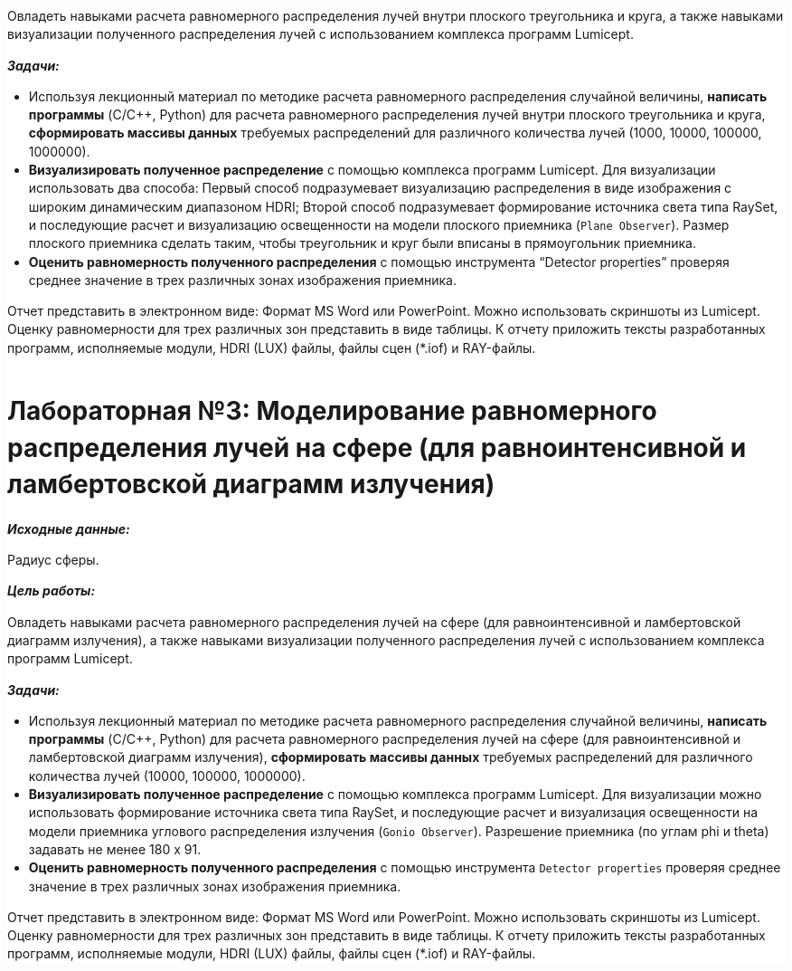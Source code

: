 Овладеть навыками расчета равномерного распределения лучей внутри плоского треугольника и круга, а также навыками визуализации полученного распределения лучей с использованием комплекса программ Lumicept.

***Задачи:***

- Используя лекционный материал по методике расчета равномерного распределения случайной величины, **написать программы** (C/С++, Python) для расчета равномерного распределения лучей внутри плоского треугольника и круга, **сформировать массивы данных** требуемых распределений для различного количества лучей (1000, 10000, 100000, 1000000).
- **Визуализировать полученное распределение** с помощью комплекса программ Lumicept. Для визуализации использовать два способа: Первый способ подразумевает визуализацию распределения в виде изображения с широким динамическим диапазоном HDRI; Второй способ подразумевает формирование источника света типа RaySet, и последующие расчет и визуализацию освещенности на модели плоского приемника (`Plane Observer`). Размер плоского приемника сделать таким, чтобы треугольник и круг были вписаны в прямоугольник приемника.
- **Оценить равномерность полученного распределения** с помощью инструмента “Detector properties” проверяя среднее значение в трех различных зонах изображения приемника.

Отчет представить в электронном виде: Формат MS Word или PowerPoint. Можно использовать скриншоты из Lumicept. Оценку равномерности для трех различных зон представить в виде таблицы. К отчету приложить тексты разработанных программ, исполняемые модули, HDRI (LUX) файлы, файлы сцен (*.iof) и RAY-файлы.

# Лабораторная №3: Моделирование равномерного распределения лучей на сфере (для равноинтенсивной и ламбертовской диаграмм излучения) #

***Исходные данные:***

Радиус сферы.

***Цель работы:***

Овладеть навыками расчета равномерного распределения лучей на сфере (для равноинтенсивной и ламбертовской диаграмм излучения), а также навыками визуализации полученного распределения лучей с использованием комплекса программ Lumicept.

***Задачи:***

- Используя лекционный материал по методике расчета равномерного распределения случайной величины, **написать программы** (C/С++, Python) для расчета равномерного распределения лучей на сфере (для равноинтенсивной и ламбертовской диаграмм излучения), **сформировать массивы данных** требуемых распределений для различного количества лучей (10000, 100000, 1000000).
- **Визуализировать полученное распределение** с помощью комплекса программ Lumicept. Для визуализации можно использовать формирование источника света типа RaySet, и последующие расчет и визуализация освещенности на модели приемника углового распределения излучения (`Gonio Observer`). Разрешение приемника (по углам phi и theta) задавать не менее 180 x 91.
- **Оценить равномерность полученного распределения** с помощью инструмента `Detector properties` проверяя среднее значение в трех различных зонах изображения приемника.

Отчет представить в электронном виде: Формат MS Word или PowerPoint. Можно использовать скриншоты из Lumicept. Оценку равномерности для трех различных зон представить в виде таблицы. К отчету приложить тексты разработанных программ, исполняемые модули, HDRI (LUX) файлы, файлы сцен (*.iof) и RAY-файлы.
